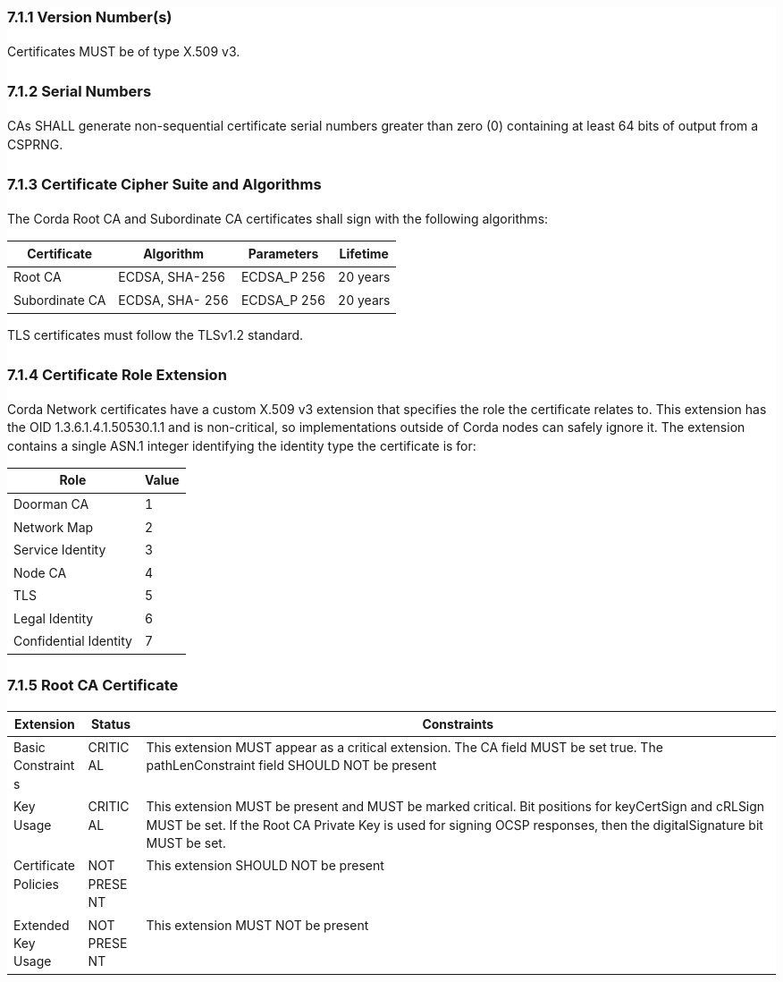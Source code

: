 ### 7.1.1 Version Number(s)

Certificates MUST be of type X.509 v3.

### 7.1.2 Serial Numbers

CAs SHALL generate non-sequential certificate serial numbers greater than zero (0) containing at least 64 bits of output from a CSPRNG.

### 7.1.3 Certificate Cipher Suite and Algorithms

The Corda Root CA and Subordinate CA certificates shall sign with the following algorithms:

|Certificate|Algorithm|Parameters|Lifetime|
|-----------|---------|----------|--------|
|Root CA    |ECDSA, SHA-256|ECDSA_P 256|20 years|
|Subordinate CA|ECDSA, SHA- 256|ECDSA_P 256|20 years|


TLS certificates must follow the TLSv1.2 standard.

### 7.1.4 Certificate Role Extension

Corda Network certificates have a custom X.509 v3 extension that specifies the role the certificate relates to. This extension has the OID 1.3.6.1.4.1.50530.1.1 and is non-critical, so implementations outside of Corda nodes can safely ignore it. The extension contains a single ASN.1 integer identifying the identity type the certificate is for:

|Role|Value|
|----|-----|
|Doorman CA|1|
|Network Map|2|
|Service Identity|3|
|Node CA|4|
|TLS|5|
|Legal Identity|6|
|Confidential Identity|7|


### 7.1.5 Root CA Certificate
|Extension|Status|Constraints|
|---------|------|-----------|
|Basic Constraints|CRITICAL|This extension MUST appear as a critical extension. The CA field MUST be set true. The pathLenConstraint field SHOULD NOT be present|
|Key Usage|CRITICAL|This extension MUST be present and MUST be marked critical. Bit positions for keyCertSign and cRLSign MUST be set. If the Root CA Private Key is used for signing OCSP responses, then the digitalSignature bit MUST be set.|
|Certificate Policies|NOT PRESENT|This extension SHOULD NOT be present|
|Extended Key Usage|NOT PRESENT|This extension MUST NOT be present|
